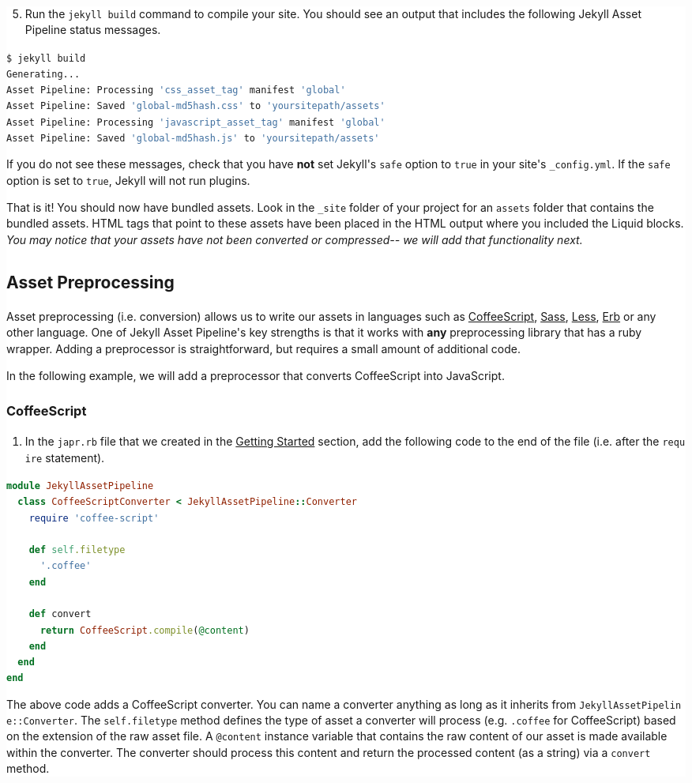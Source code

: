 5. Run the `jekyll build` command to compile your site. You should see an output that includes the following Jekyll Asset Pipeline status messages.

  ``` bash
  $ jekyll build
  Generating...
  Asset Pipeline: Processing 'css_asset_tag' manifest 'global'
  Asset Pipeline: Saved 'global-md5hash.css' to 'yoursitepath/assets'
  Asset Pipeline: Processing 'javascript_asset_tag' manifest 'global'
  Asset Pipeline: Saved 'global-md5hash.js' to 'yoursitepath/assets'
  ```

  If you do not see these messages, check that you have __not__ set Jekyll's `safe` option to `true` in your site's `_config.yml`. If the `safe` option is set to `true`, Jekyll will not run plugins.

That is it! You should now have bundled assets. Look in the `_site` folder of your project for an `assets` folder that contains the bundled assets. HTML tags that point to these assets have been placed in the HTML output where you included the Liquid blocks. *You may notice that your assets have not been converted or compressed-- we will add that functionality next.*

## Asset Preprocessing

Asset preprocessing (i.e. conversion) allows us to write our assets in languages such as [CoffeeScript](http://coffeescript.org/), [Sass](http://sass-lang.com/), [Less](http://lesscss.org/), [Erb](http://ruby-doc.org/stdlib-1.9.3/libdoc/erb/rdoc/ERB.html) or any other language. One of Jekyll Asset Pipeline's key strengths is that it works with __any__ preprocessing library that has a ruby wrapper. Adding a preprocessor is straightforward, but requires a small amount of additional code.

In the following example, we will add a preprocessor that converts CoffeeScript into JavaScript.

### CoffeeScript

1. In the `japr.rb` file that we created in the [Getting Started](#getting-started) section, add the following code to the end of the file (i.e. after the `require` statement).

  ``` ruby
  module JekyllAssetPipeline
    class CoffeeScriptConverter < JekyllAssetPipeline::Converter
      require 'coffee-script'

      def self.filetype
        '.coffee'
      end

      def convert
        return CoffeeScript.compile(@content)
      end
    end
  end
  ```

  The above code adds a CoffeeScript converter. You can name a converter anything as long as it inherits from `JekyllAssetPipeline::Converter`. The `self.filetype` method defines the type of asset a converter will process (e.g. `.coffee` for CoffeeScript) based on the extension of the raw asset file. A `@content` instance variable that contains the raw content of our asset is made available within the converter. The converter should process this content and return the processed content (as a string) via a `convert` method.

